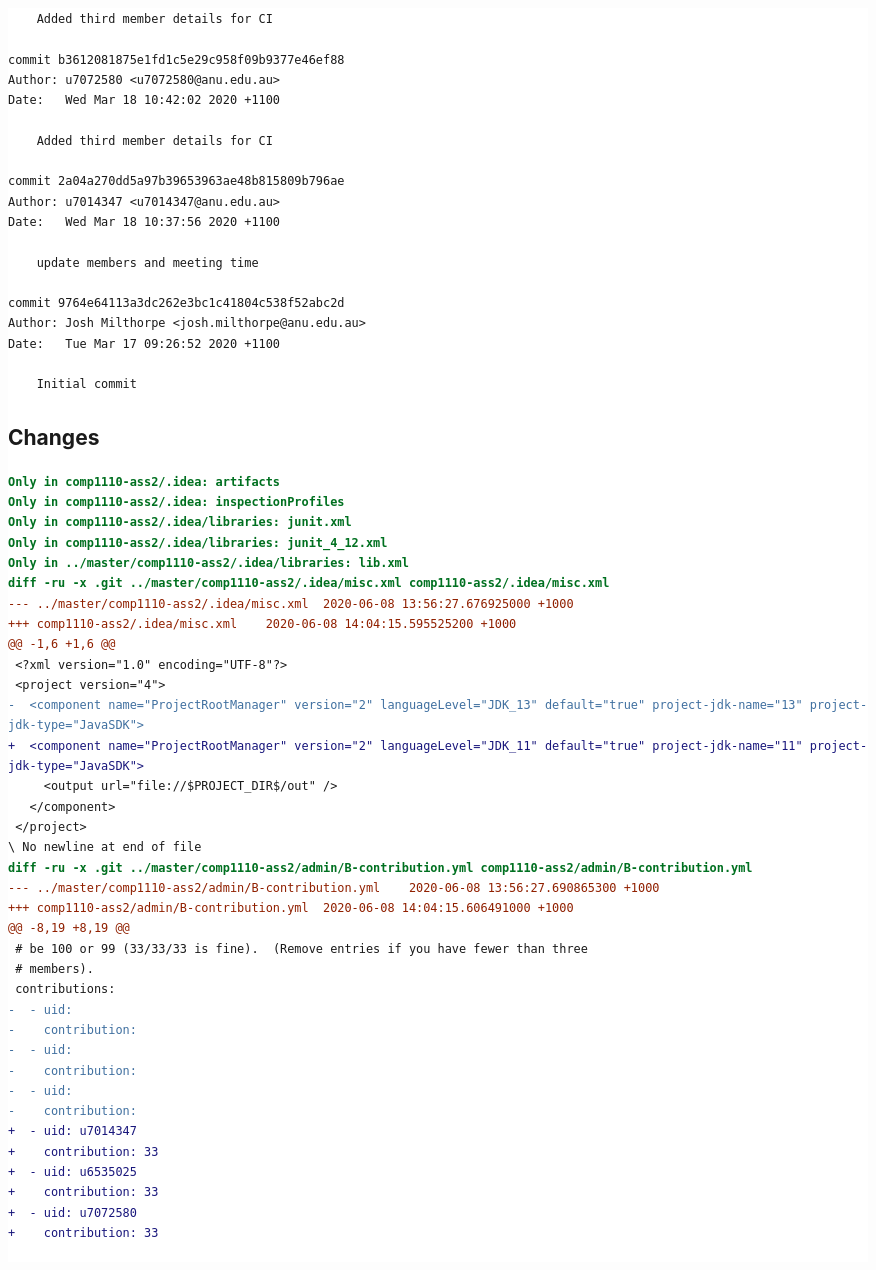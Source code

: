 ```
    Added third member details for CI

commit b3612081875e1fd1c5e29c958f09b9377e46ef88
Author: u7072580 <u7072580@anu.edu.au>
Date:   Wed Mar 18 10:42:02 2020 +1100

    Added third member details for CI

commit 2a04a270dd5a97b39653963ae48b815809b796ae
Author: u7014347 <u7014347@anu.edu.au>
Date:   Wed Mar 18 10:37:56 2020 +1100

    update members and meeting time

commit 9764e64113a3dc262e3bc1c41804c538f52abc2d
Author: Josh Milthorpe <josh.milthorpe@anu.edu.au>
Date:   Tue Mar 17 09:26:52 2020 +1100

    Initial commit
```
## Changes
``` diff
Only in comp1110-ass2/.idea: artifacts
Only in comp1110-ass2/.idea: inspectionProfiles
Only in comp1110-ass2/.idea/libraries: junit.xml
Only in comp1110-ass2/.idea/libraries: junit_4_12.xml
Only in ../master/comp1110-ass2/.idea/libraries: lib.xml
diff -ru -x .git ../master/comp1110-ass2/.idea/misc.xml comp1110-ass2/.idea/misc.xml
--- ../master/comp1110-ass2/.idea/misc.xml	2020-06-08 13:56:27.676925000 +1000
+++ comp1110-ass2/.idea/misc.xml	2020-06-08 14:04:15.595525200 +1000
@@ -1,6 +1,6 @@
 <?xml version="1.0" encoding="UTF-8"?>
 <project version="4">
-  <component name="ProjectRootManager" version="2" languageLevel="JDK_13" default="true" project-jdk-name="13" project-jdk-type="JavaSDK">
+  <component name="ProjectRootManager" version="2" languageLevel="JDK_11" default="true" project-jdk-name="11" project-jdk-type="JavaSDK">
     <output url="file://$PROJECT_DIR$/out" />
   </component>
 </project>
\ No newline at end of file
diff -ru -x .git ../master/comp1110-ass2/admin/B-contribution.yml comp1110-ass2/admin/B-contribution.yml
--- ../master/comp1110-ass2/admin/B-contribution.yml	2020-06-08 13:56:27.690865300 +1000
+++ comp1110-ass2/admin/B-contribution.yml	2020-06-08 14:04:15.606491000 +1000
@@ -8,19 +8,19 @@
 # be 100 or 99 (33/33/33 is fine).  (Remove entries if you have fewer than three
 # members).  
 contributions:
-  - uid: 
-    contribution: 
-  - uid:
-    contribution:
-  - uid:
-    contribution:
+  - uid: u7014347
+    contribution: 33
+  - uid: u6535025
+    contribution: 33
+  - uid: u7072580
+    contribution: 33
 
```